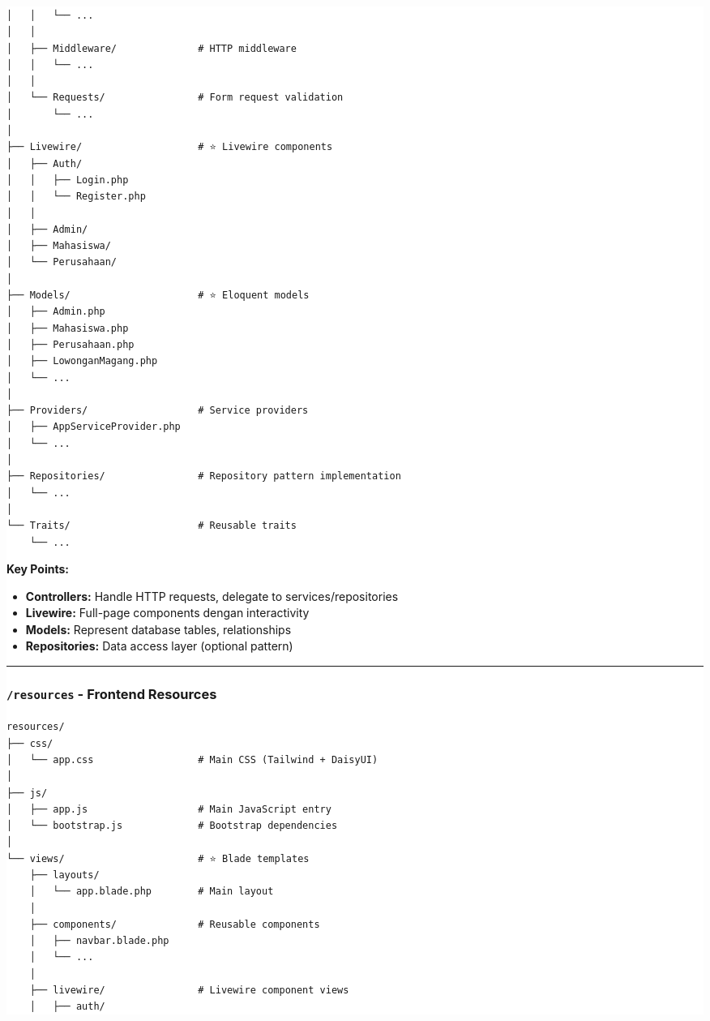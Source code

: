 ```
│   │   └── ...
│   │
│   ├── Middleware/              # HTTP middleware
│   │   └── ...
│   │
│   └── Requests/                # Form request validation
│       └── ...
│
├── Livewire/                    # ⭐ Livewire components
│   ├── Auth/
│   │   ├── Login.php
│   │   └── Register.php
│   │
│   ├── Admin/
│   ├── Mahasiswa/
│   └── Perusahaan/
│
├── Models/                      # ⭐ Eloquent models
│   ├── Admin.php
│   ├── Mahasiswa.php
│   ├── Perusahaan.php
│   ├── LowonganMagang.php
│   └── ...
│
├── Providers/                   # Service providers
│   ├── AppServiceProvider.php
│   └── ...
│
├── Repositories/                # Repository pattern implementation
│   └── ...
│
└── Traits/                      # Reusable traits
    └── ...
```

**Key Points:**
- **Controllers:** Handle HTTP requests, delegate to services/repositories
- **Livewire:** Full-page components dengan interactivity
- **Models:** Represent database tables, relationships
- **Repositories:** Data access layer (optional pattern)

---

### `/resources` - Frontend Resources

```
resources/
├── css/
│   └── app.css                  # Main CSS (Tailwind + DaisyUI)
│
├── js/
│   ├── app.js                   # Main JavaScript entry
│   └── bootstrap.js             # Bootstrap dependencies
│
└── views/                       # ⭐ Blade templates
    ├── layouts/
    │   └── app.blade.php        # Main layout
    │
    ├── components/              # Reusable components
    │   ├── navbar.blade.php
    │   └── ...
    │
    ├── livewire/                # Livewire component views
    │   ├── auth/
```